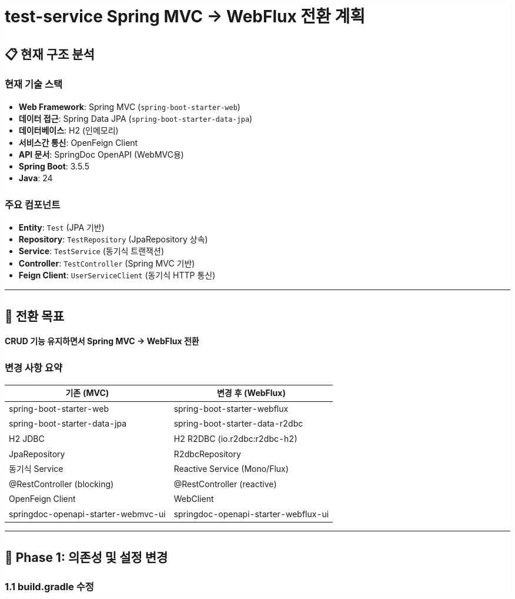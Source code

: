 # test-service Spring MVC → WebFlux 전환 계획

## 📋 현재 구조 분석

### 현재 기술 스택
- **Web Framework**: Spring MVC (`spring-boot-starter-web`)
- **데이터 접근**: Spring Data JPA (`spring-boot-starter-data-jpa`)
- **데이터베이스**: H2 (인메모리)
- **서비스간 통신**: OpenFeign Client
- **API 문서**: SpringDoc OpenAPI (WebMVC용)
- **Spring Boot**: 3.5.5
- **Java**: 24

### 주요 컴포넌트
- **Entity**: `Test` (JPA 기반)
- **Repository**: `TestRepository` (JpaRepository 상속)
- **Service**: `TestService` (동기식 트랜잭션)
- **Controller**: `TestController` (Spring MVC 기반)
- **Feign Client**: `UserServiceClient` (동기식 HTTP 통신)

---

## 🎯 전환 목표

**CRUD 기능 유지하면서 Spring MVC → WebFlux 전환**

### 변경 사항 요약
| 기존 (MVC) | 변경 후 (WebFlux) |
|------------|-------------------|
| spring-boot-starter-web | spring-boot-starter-webflux |
| spring-boot-starter-data-jpa | spring-boot-starter-data-r2dbc |
| H2 JDBC | H2 R2DBC (io.r2dbc:r2dbc-h2) |
| JpaRepository | R2dbcRepository |
| 동기식 Service | Reactive Service (Mono/Flux) |
| @RestController (blocking) | @RestController (reactive) |
| OpenFeign Client | WebClient |
| springdoc-openapi-starter-webmvc-ui | springdoc-openapi-starter-webflux-ui |

---

## 📝 Phase 1: 의존성 및 설정 변경

### 1.1 build.gradle 수정
